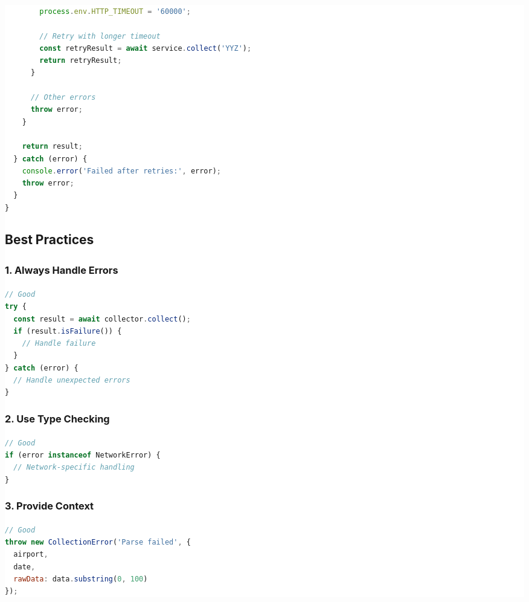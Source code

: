 ```javascript
        process.env.HTTP_TIMEOUT = '60000';
        
        // Retry with longer timeout
        const retryResult = await service.collect('YYZ');
        return retryResult;
      }
      
      // Other errors
      throw error;
    }
    
    return result;
  } catch (error) {
    console.error('Failed after retries:', error);
    throw error;
  }
}
```

## Best Practices

### 1. Always Handle Errors
```javascript
// Good
try {
  const result = await collector.collect();
  if (result.isFailure()) {
    // Handle failure
  }
} catch (error) {
  // Handle unexpected errors
}
```

### 2. Use Type Checking
```javascript
// Good
if (error instanceof NetworkError) {
  // Network-specific handling
}
```

### 3. Provide Context
```javascript
// Good
throw new CollectionError('Parse failed', {
  airport,
  date,
  rawData: data.substring(0, 100)
});
```

